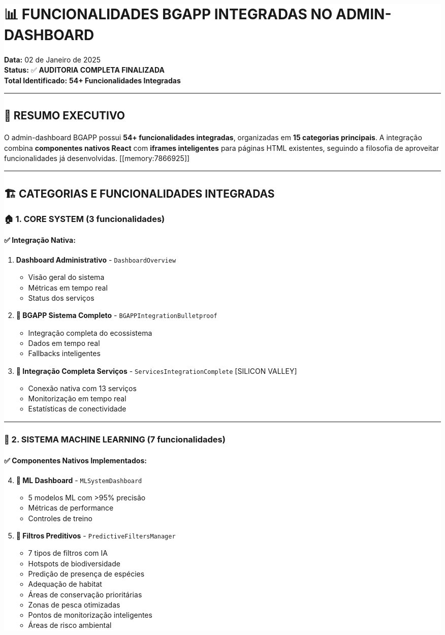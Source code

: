 # 📊 FUNCIONALIDADES BGAPP INTEGRADAS NO ADMIN-DASHBOARD

**Data:** 02 de Janeiro de 2025  
**Status:** ✅ **AUDITORIA COMPLETA FINALIZADA**  
**Total Identificado:** **54+ Funcionalidades Integradas**

---

## 🎯 **RESUMO EXECUTIVO**

O admin-dashboard BGAPP possui **54+ funcionalidades integradas**, organizadas em **15 categorias principais**. A integração combina **componentes nativos React** com **iframes inteligentes** para páginas HTML existentes, seguindo a filosofia de aproveitar funcionalidades já desenvolvidas. [[memory:7866925]]

---

## 🏗️ **CATEGORIAS E FUNCIONALIDADES INTEGRADAS**

### **🏠 1. CORE SYSTEM (3 funcionalidades)**

#### **✅ Integração Nativa:**
1. **Dashboard Administrativo** - `DashboardOverview`
   - Visão geral do sistema
   - Métricas em tempo real
   - Status dos serviços

2. **🚀 BGAPP Sistema Completo** - `BGAPPIntegrationBulletproof`
   - Integração completa do ecossistema
   - Dados em tempo real
   - Fallbacks inteligentes

3. **🔗 Integração Completa Serviços** - `ServicesIntegrationComplete` [SILICON VALLEY]
   - Conexão nativa com 13 serviços
   - Monitorização em tempo real
   - Estatísticas de conectividade

---

### **🧠 2. SISTEMA MACHINE LEARNING (7 funcionalidades)**

#### **✅ Componentes Nativos Implementados:**
4. **🧠 ML Dashboard** - `MLSystemDashboard`
   - 5 modelos ML com >95% precisão
   - Métricas de performance
   - Controles de treino

5. **🎯 Filtros Preditivos** - `PredictiveFiltersManager`
   - 7 tipos de filtros com IA
   - Hotspots de biodiversidade
   - Predição de presença de espécies
   - Adequação de habitat
   - Áreas de conservação prioritárias
   - Zonas de pesca otimizadas
   - Pontos de monitorização inteligentes
   - Áreas de risco ambiental

